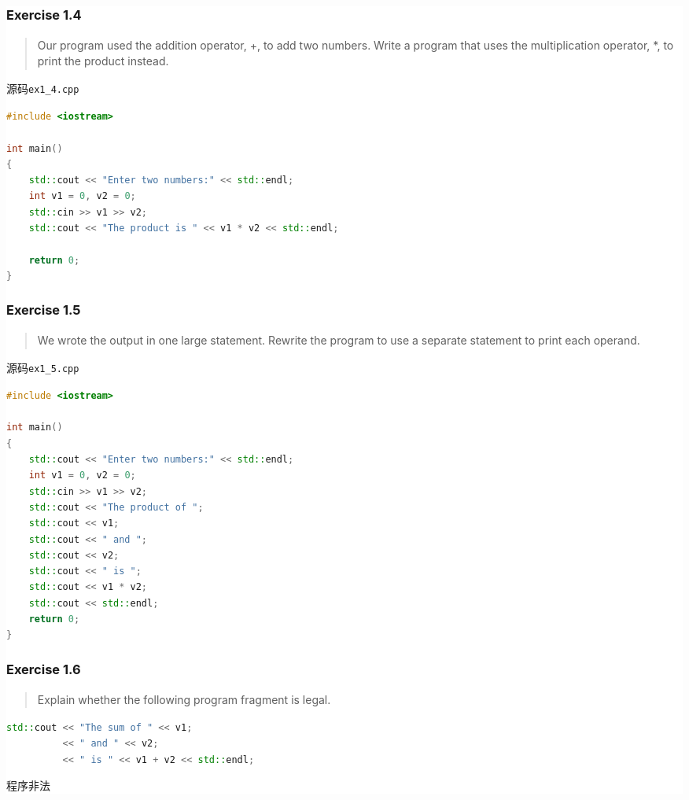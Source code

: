 ### Exercise 1.4
> Our program used the addition operator, +, to add two numbers. Write a program that uses the multiplication operator, \*, to print the product instead.

源码`ex1_4.cpp`
```cpp
#include <iostream>

int main()
{
    std::cout << "Enter two numbers:" << std::endl;
    int v1 = 0, v2 = 0;
    std::cin >> v1 >> v2;
    std::cout << "The product is " << v1 * v2 << std::endl;

    return 0;
}
```

### Exercise 1.5

> We wrote the output in one large statement. Rewrite the program to use a separate statement to print each operand.

源码`ex1_5.cpp`
```cpp
#include <iostream>

int main()
{
    std::cout << "Enter two numbers:" << std::endl;
    int v1 = 0, v2 = 0;
    std::cin >> v1 >> v2;
    std::cout << "The product of ";
    std::cout << v1;
    std::cout << " and ";
    std::cout << v2;
    std::cout << " is ";
    std::cout << v1 * v2;
    std::cout << std::endl;
    return 0;
}
```

### Exercise 1.6
> Explain whether the following program fragment is legal.
```cpp
std::cout << "The sum of " << v1;
          << " and " << v2;
          << " is " << v1 + v2 << std::endl;
```

程序非法
